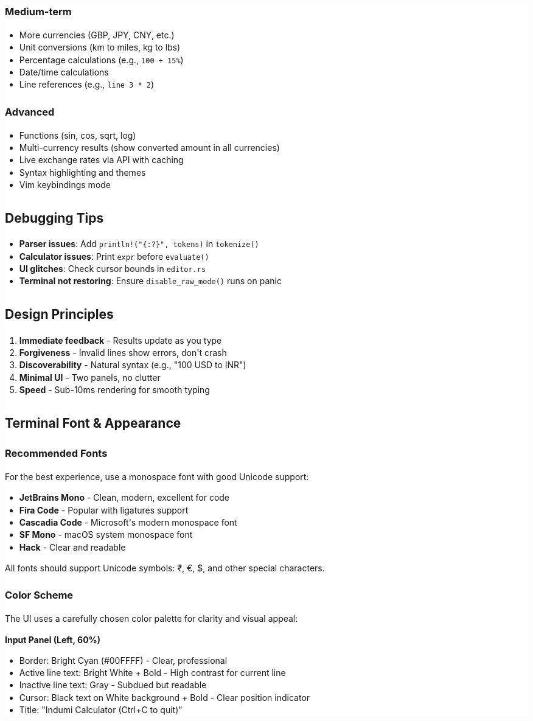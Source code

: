 ### Medium-term
- More currencies (GBP, JPY, CNY, etc.)
- Unit conversions (km to miles, kg to lbs)
- Percentage calculations (e.g., `100 + 15%`)
- Date/time calculations
- Line references (e.g., `line 3 * 2`)

### Advanced
- Functions (sin, cos, sqrt, log)
- Multi-currency results (show converted amount in all currencies)
- Live exchange rates via API with caching
- Syntax highlighting and themes
- Vim keybindings mode

## Debugging Tips

- **Parser issues**: Add `println!("{:?}", tokens)` in `tokenize()`
- **Calculator issues**: Print `expr` before `evaluate()`
- **UI glitches**: Check cursor bounds in `editor.rs`
- **Terminal not restoring**: Ensure `disable_raw_mode()` runs on panic

## Design Principles

1. **Immediate feedback** - Results update as you type
2. **Forgiveness** - Invalid lines show errors, don't crash
3. **Discoverability** - Natural syntax (e.g., "100 USD to INR")
4. **Minimal UI** - Two panels, no clutter
5. **Speed** - Sub-10ms rendering for smooth typing

## Terminal Font & Appearance

### Recommended Fonts
For the best experience, use a monospace font with good Unicode support:

- **JetBrains Mono** - Clean, modern, excellent for code
- **Fira Code** - Popular with ligatures support
- **Cascadia Code** - Microsoft's modern monospace font
- **SF Mono** - macOS system monospace font
- **Hack** - Clear and readable

All fonts should support Unicode symbols: ₹, €, $, and other special characters.

### Color Scheme

The UI uses a carefully chosen color palette for clarity and visual appeal:

**Input Panel (Left, 60%)**
- Border: Bright Cyan (#00FFFF) - Clear, professional
- Active line text: Bright White + Bold - High contrast for current line
- Inactive line text: Gray - Subdued but readable
- Cursor: Black text on White background + Bold - Clear position indicator
- Title: "Indumi Calculator (Ctrl+C to quit)"

